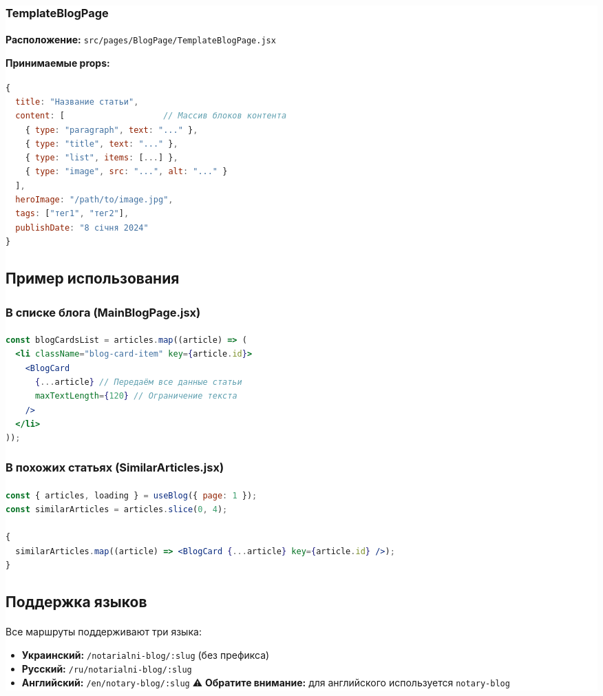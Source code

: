 ### TemplateBlogPage

**Расположение:** `src/pages/BlogPage/TemplateBlogPage.jsx`

**Принимаемые props:**

```jsx
{
  title: "Название статьи",
  content: [                    // Массив блоков контента
    { type: "paragraph", text: "..." },
    { type: "title", text: "..." },
    { type: "list", items: [...] },
    { type: "image", src: "...", alt: "..." }
  ],
  heroImage: "/path/to/image.jpg",
  tags: ["тег1", "тег2"],
  publishDate: "8 січня 2024"
}
```

## Пример использования

### В списке блога (MainBlogPage.jsx)

```jsx
const blogCardsList = articles.map((article) => (
  <li className="blog-card-item" key={article.id}>
    <BlogCard
      {...article} // Передаём все данные статьи
      maxTextLength={120} // Ограничение текста
    />
  </li>
));
```

### В похожих статьях (SimilarArticles.jsx)

```jsx
const { articles, loading } = useBlog({ page: 1 });
const similarArticles = articles.slice(0, 4);

{
  similarArticles.map((article) => <BlogCard {...article} key={article.id} />);
}
```

## Поддержка языков

Все маршруты поддерживают три языка:

- **Украинский:** `/notarialni-blog/:slug` (без префикса)
- **Русский:** `/ru/notarialni-blog/:slug`
- **Английский:** `/en/notary-blog/:slug` ⚠️ **Обратите внимание:** для английского используется `notary-blog`
